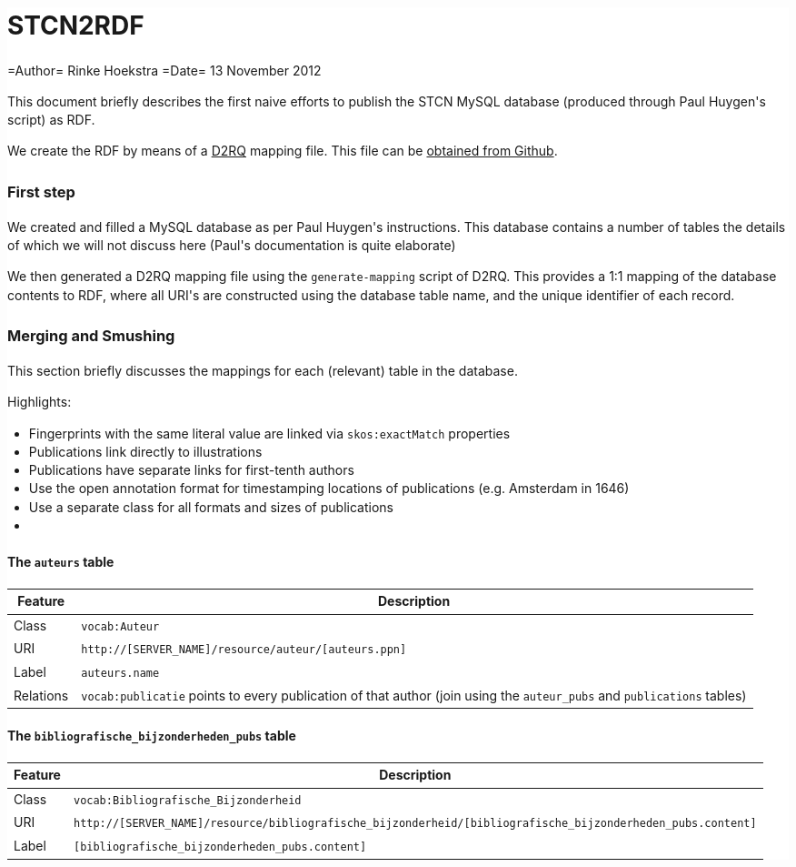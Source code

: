 # STCN2RDF

=Author=
	Rinke Hoekstra
=Date=
	13 November 2012

This document briefly describes the first naive efforts to publish the STCN MySQL database (produced through Paul Huygen's script) as RDF.

We create the RDF by means of a [D2RQ](http://d2rq.org/) mapping file. This file can be [obtained from Github](https://raw.github.com/RinkeHoekstra/STCN/master/stcn.ttl).

### First step

We created and filled a MySQL database as per Paul Huygen's instructions. This database contains a number of tables the details of which we will not discuss here (Paul's documentation is quite elaborate)

We then generated a D2RQ mapping file using the `generate-mapping` script of D2RQ. This provides a 1:1 mapping of the database contents to RDF, where all URI's are constructed using the database table name, and the unique identifier of each record.

### Merging and Smushing

This section briefly discusses the mappings for each (relevant) table in the database.

Highlights:
* Fingerprints with the same literal value are linked via `skos:exactMatch` properties
* Publications link directly to illustrations
* Publications have separate links for first-tenth authors
* Use the open annotation format for timestamping locations of publications (e.g. Amsterdam in 1646)
* Use a separate class for all formats and sizes of publications
* 

#### The `auteurs` table

Feature | Description 
--- | ---
Class		| `vocab:Auteur` 
URI			| `http://[SERVER_NAME]/resource/auteur/[auteurs.ppn]`
Label		| `auteurs.name`
Relations	| `vocab:publicatie` points to every publication of that author (join using the `auteur_pubs` and `publications` tables)


#### The `bibliografische_bijzonderheden_pubs` table

Feature | Description 
--- | ---
Class		| `vocab:Bibliografische_Bijzonderheid`
URI			| `http://[SERVER_NAME]/resource/bibliografische_bijzonderheid/[bibliografische_bijzonderheden_pubs.content]`
Label		| `[bibliografische_bijzonderheden_pubs.content]`

